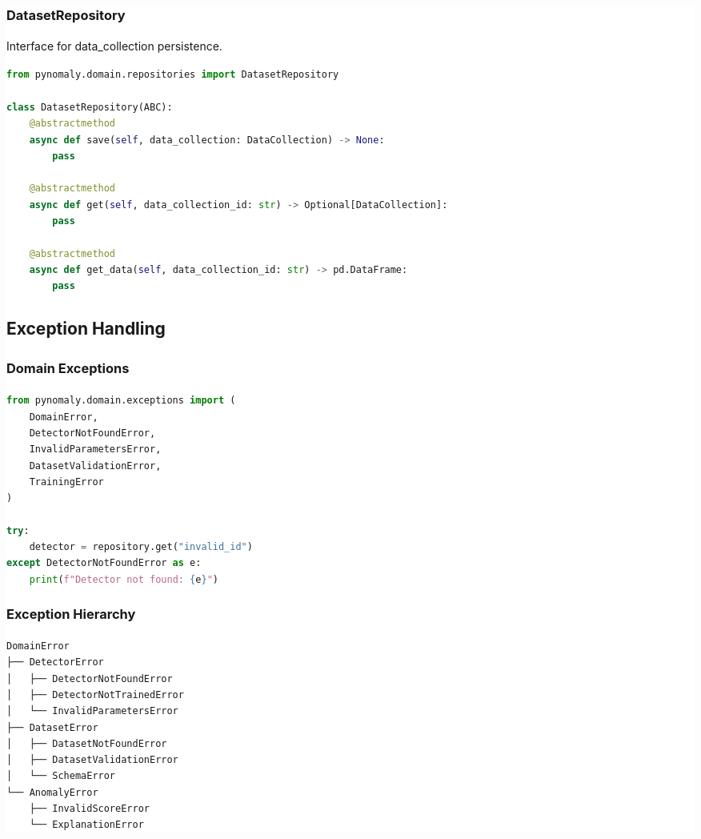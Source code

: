 ### DatasetRepository

Interface for data_collection persistence.

```python
from pynomaly.domain.repositories import DatasetRepository

class DatasetRepository(ABC):
    @abstractmethod
    async def save(self, data_collection: DataCollection) -> None:
        pass

    @abstractmethod
    async def get(self, data_collection_id: str) -> Optional[DataCollection]:
        pass

    @abstractmethod
    async def get_data(self, data_collection_id: str) -> pd.DataFrame:
        pass
```

## Exception Handling

### Domain Exceptions

```python
from pynomaly.domain.exceptions import (
    DomainError,
    DetectorNotFoundError,
    InvalidParametersError,
    DatasetValidationError,
    TrainingError
)

try:
    detector = repository.get("invalid_id")
except DetectorNotFoundError as e:
    print(f"Detector not found: {e}")
```

### Exception Hierarchy

```
DomainError
├── DetectorError
│   ├── DetectorNotFoundError
│   ├── DetectorNotTrainedError
│   └── InvalidParametersError
├── DatasetError
│   ├── DatasetNotFoundError
│   ├── DatasetValidationError
│   └── SchemaError
└── AnomalyError
    ├── InvalidScoreError
    └── ExplanationError
```
